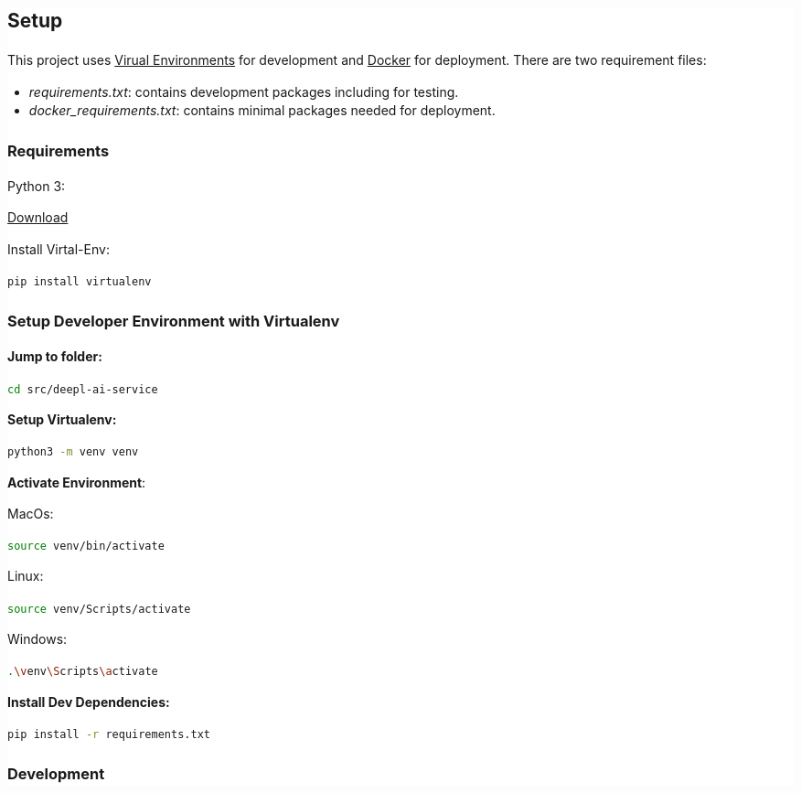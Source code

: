 ## Setup

This project uses [Virual Environments](https://docs.python.org/3/tutorial/venv.html) for development and [Docker](https://www.docker.com/) for deployment.
There are two requirement files:

* *requirements.txt*: contains development packages including for testing.
* *docker_requirements.txt*: contains minimal packages needed for deployment.

### Requirements

Python 3:

[Download](https://www.python.org/downloads/)

Install Virtal-Env:

```bash
pip install virtualenv
```

### Setup Developer Environment with Virtualenv

**Jump to folder:**

```bash
cd src/deepl-ai-service
```

**Setup Virtualenv:**

```bash
python3 -m venv venv
```

**Activate Environment**:


MacOs:
```bash
source venv/bin/activate
```
Linux:
```bash
source venv/Scripts/activate
```
Windows:
```bash
.\venv\Scripts\activate
```

**Install Dev Dependencies:**

```bash
pip install -r requirements.txt
```

### Development
